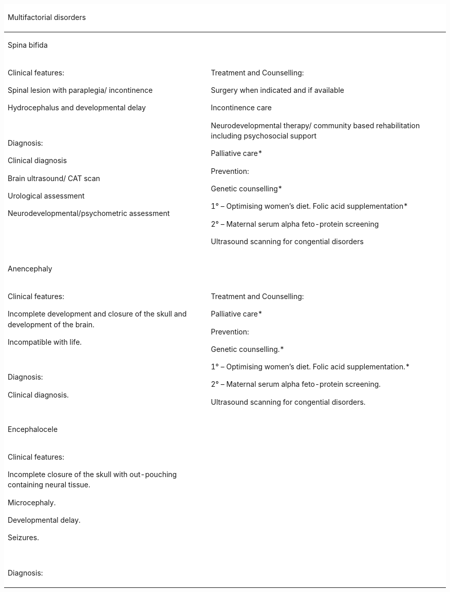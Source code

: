 
<table style="width: 100%;">
<thead>
  <tr>
    <td colspan="2"><p>Multifactorial disorders</p></td>
  </tr>
  </thead>
  <tbody>
  <tr>
    <td colspan="2"><p>Spina bifida</p></td>
  </tr>
  <tr>
    <td><p>Clinical features:</p>
      <p>Spinal lesion with paraplegia/ incontinence</p>
      <p>Hydrocephalus and developmental delay</p>
      <p><br />
      </p>
      <p>Diagnosis:</p>
      <p>Clinical diagnosis</p>
      <p>Brain ultrasound/ CAT scan</p>
      <p>Urological assessment</p>
      <p>Neurodevelopmental/psychometric assessment</p></td>
    <td><p>Treatment and Counselling:</p>
      <p>Surgery when indicated and if available</p>
      <p>Incontinence care</p>
      <p>Neurodevelopmental therapy/ community based rehabilitation including psychosocial support</p>
      <p>Palliative care*</p>
      <p>Prevention:</p>
      <p>Genetic counselling*</p>
      <p>1° – Optimising women’s diet. Folic acid supplementation*</p>
      <p>2° – Maternal serum alpha feto-protein screening</p>
      <p>Ultrasound scanning for congential disorders</p></td>
  </tr>
  <tr>
    <td colspan="2"><p>Anencephaly</p></td>
  </tr>
  <tr>
    <td><p>Clinical features:</p>
      <p>Incomplete development and closure of the skull and development of the brain.</p>
      <p>Incompatible with life.</p>
      <p><br />
      </p>
      <p>Diagnosis:</p>
      <p>Clinical diagnosis.</p></td>
    <td><p>Treatment and Counselling:</p>
      <p>Palliative care*</p>
      <p>Prevention:</p>
      <p>Genetic counselling.*</p>
      <p>1° – Optimising women’s diet. Folic acid supplementation.*</p>
      <p>2° – Maternal serum alpha feto-protein screening.</p>
      <p>Ultrasound scanning for congential disorders.</p></td>
  </tr>
  <tr>
    <td colspan="2"><p>Encephalocele</p></td>
  </tr>
  <tr>
    <td><p>Clinical features:</p>
      <p>Incomplete closure of the skull with out-pouching containing neural tissue.</p>
      <p>Microcephaly.</p>
      <p>Developmental delay.</p>
      <p>Seizures.</p>
      <p><br />
      </p>
      <p>Diagnosis:</p>